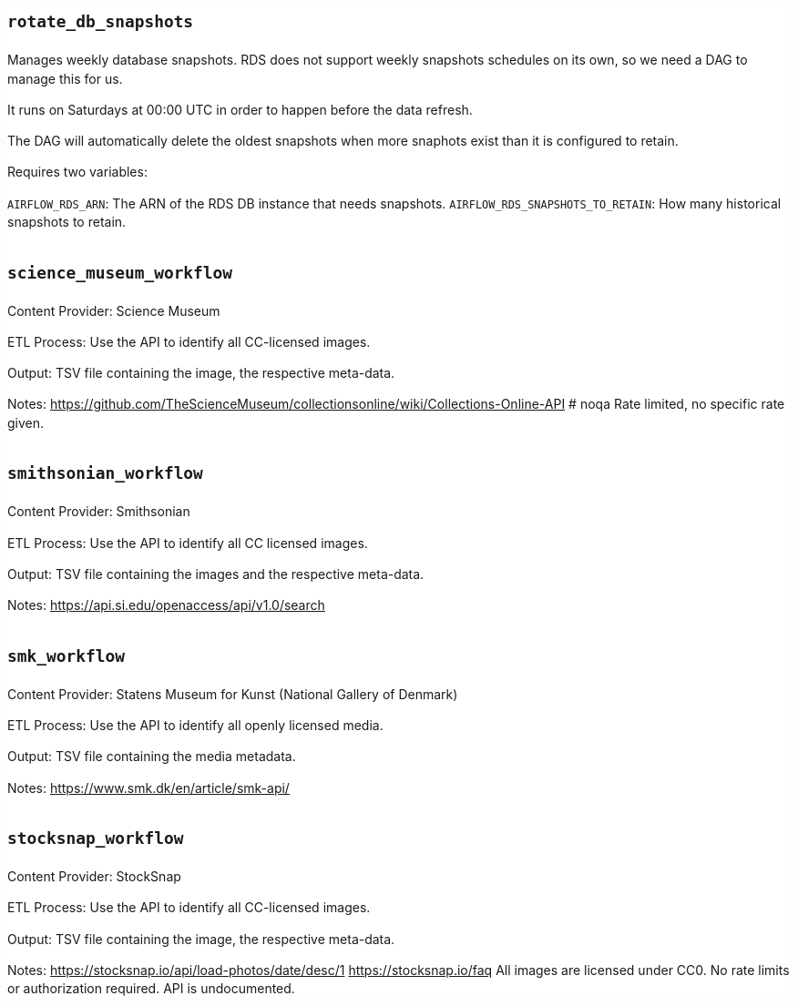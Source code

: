 ## `rotate_db_snapshots`

Manages weekly database snapshots. RDS does not support weekly snapshots
schedules on its own, so we need a DAG to manage this for us.

It runs on Saturdays at 00:00 UTC in order to happen before the data refresh.

The DAG will automatically delete the oldest snapshots when more snaphots exist
than it is configured to retain.

Requires two variables:

`AIRFLOW_RDS_ARN`: The ARN of the RDS DB instance that needs snapshots.
`AIRFLOW_RDS_SNAPSHOTS_TO_RETAIN`: How many historical snapshots to retain.

## `science_museum_workflow`

Content Provider: Science Museum

ETL Process: Use the API to identify all CC-licensed images.

Output: TSV file containing the image, the respective meta-data.

Notes:
https://github.com/TheScienceMuseum/collectionsonline/wiki/Collections-Online-API #
noqa Rate limited, no specific rate given.

## `smithsonian_workflow`

Content Provider: Smithsonian

ETL Process: Use the API to identify all CC licensed images.

Output: TSV file containing the images and the respective meta-data.

Notes: https://api.si.edu/openaccess/api/v1.0/search

## `smk_workflow`

Content Provider: Statens Museum for Kunst (National Gallery of Denmark)

ETL Process: Use the API to identify all openly licensed media.

Output: TSV file containing the media metadata.

Notes: https://www.smk.dk/en/article/smk-api/

## `stocksnap_workflow`

Content Provider: StockSnap

ETL Process: Use the API to identify all CC-licensed images.

Output: TSV file containing the image, the respective meta-data.

Notes: https://stocksnap.io/api/load-photos/date/desc/1 https://stocksnap.io/faq
All images are licensed under CC0. No rate limits or authorization required. API
is undocumented.
